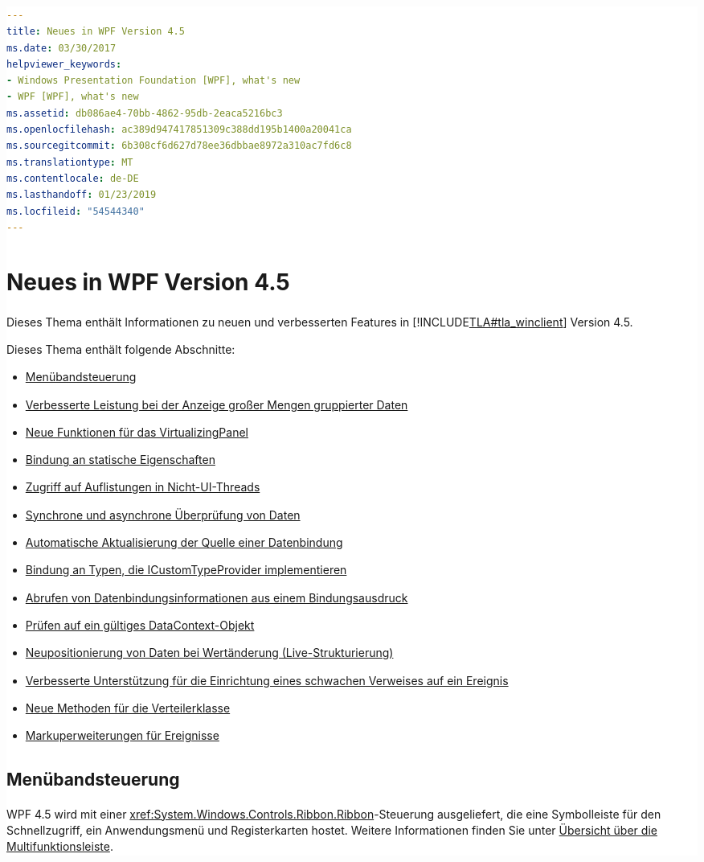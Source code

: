 ```yaml
---
title: Neues in WPF Version 4.5
ms.date: 03/30/2017
helpviewer_keywords:
- Windows Presentation Foundation [WPF], what's new
- WPF [WPF], what's new
ms.assetid: db086ae4-70bb-4862-95db-2eaca5216bc3
ms.openlocfilehash: ac389d947417851309c388dd195b1400a20041ca
ms.sourcegitcommit: 6b308cf6d627d78ee36dbbae8972a310ac7fd6c8
ms.translationtype: MT
ms.contentlocale: de-DE
ms.lasthandoff: 01/23/2019
ms.locfileid: "54544340"
---
```

# <a name="what39s-new-in-wpf-version-45"></a>Neues in WPF Version 4.5
<a name="introduction"></a> Dieses Thema enthält Informationen zu neuen und verbesserten Features in [!INCLUDE[TLA#tla_winclient](../../../../includes/tlasharptla-winclient-md.md)] Version 4.5.  
  
 Dieses Thema enthält folgende Abschnitte:  
  
-   [Menübandsteuerung](#ribbon_control)  
  
-   [Verbesserte Leistung bei der Anzeige großer Mengen gruppierter Daten](#grouped_virtualization)  
  
-   [Neue Funktionen für das VirtualizingPanel](#VirtualizingPanel)  
  
-   [Bindung an statische Eigenschaften](#static_properties)  
  
-   [Zugriff auf Auflistungen in Nicht-UI-Threads](#xthread_access)  
  
-   [Synchrone und asynchrone Überprüfung von Daten](#INotifyDataErrorInfo)  
  
-   [Automatische Aktualisierung der Quelle einer Datenbindung](#delay)  
  
-   [Bindung an Typen, die ICustomTypeProvider implementieren](#ICustomTypeProvider)  
  
-   [Abrufen von Datenbindungsinformationen aus einem Bindungsausdruck](#binding_state)  
  
-   [Prüfen auf ein gültiges DataContext-Objekt](#DisconnectedSource)  
  
-   [Neupositionierung von Daten bei Wertänderung (Live-Strukturierung)](#live_shaping)  
  
-   [Verbesserte Unterstützung für die Einrichtung eines schwachen Verweises auf ein Ereignis](#weak_event_pattern)  
  
-   [Neue Methoden für die Verteilerklasse](#async)  
  
-   [Markuperweiterungen für Ereignisse](#events_markup_extenions)  
  
<a name="ribbon_control"></a>   
## <a name="ribbon-control"></a>Menübandsteuerung  
 WPF 4.5 wird mit einer <xref:System.Windows.Controls.Ribbon.Ribbon>-Steuerung ausgeliefert, die eine Symbolleiste für den Schnellzugriff, ein Anwendungsmenü und Registerkarten hostet.  Weitere Informationen finden Sie unter [Übersicht über die Multifunktionsleiste](/visualstudio/vsto/ribbon-overview).  
  